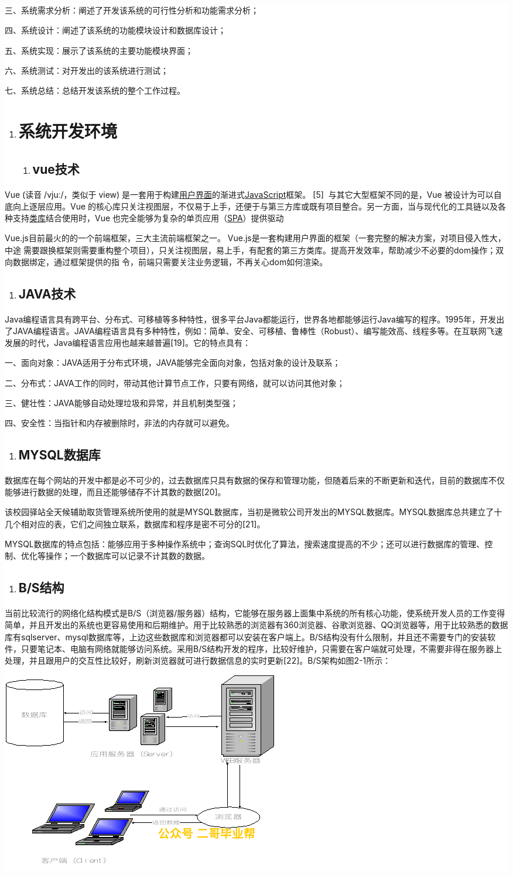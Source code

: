 三、系统需求分析：阐述了开发该系统的可行性分析和功能需求分析；

四、系统设计：阐述了该系统的功能模块设计和数据库设计；

五、系统实现：展示了该系统的主要功能模块界面；

六、系统测试：对开发出的该系统进行测试；

七、系统总结：总结开发该系统的整个工作过程。

1. # 系统开发环境
   1. ## vue技术
Vue (读音 /vjuː/，类似于 view) 是一套用于构建[用户界面](https://baike.baidu.com/item/%E7%94%A8%E6%88%B7%E7%95%8C%E9%9D%A2/6582461)的渐进式[JavaScript](https://baike.baidu.com/item/JavaScript/321142)框架。 [5]  与其它大型框架不同的是，Vue 被设计为可以自底向上逐层应用。Vue 的核心库只关注视图层，不仅易于上手，还便于与第三方库或既有项目整合。另一方面，当与现代化的工具链以及各种支持[类库](https://baike.baidu.com/item/%E7%B1%BB%E5%BA%93/3351433)结合使用时，Vue 也完全能够为复杂的单页应用（[SPA](https://baike.baidu.com/item/SPA/17536313)）提供驱动

Vue.js目前最火的的一个前端框架，三大主流前端框架之一。
Vue.js是一套构建用户界面的框架（一套完整的解决方案，对项目侵入性大，中途     	需要跟换框架则需要重构整个项目），只关注视图层，易上手，有配套的第三方类库。提高开发效率，帮助减少不必要的dom操作；双向数据绑定，通过框架提供的指	令，前端只需要关注业务逻辑，不再关心dom如何渲染。
1. ## JAVA技术
Java编程语言具有跨平台、分布式、可移植等多种特性，很多平台Java都能运行，世界各地都能够运行Java编写的程序。1995年，开发出了JAVA编程语言。JAVA编程语言具有多种特性，例如：简单、安全、可移植、鲁棒性（Robust）、编写能效高、线程多等。在互联网飞速发展的时代，Java编程语言应用也越来越普遍[19]。它的特点具有：

一、面向对象：JAVA适用于分布式环境，JAVA能够完全面向对象，包括对象的设计及联系；

二、分布式：JAVA工作的同时，带动其他计算节点工作，只要有网络，就可以访问其他对象；

三、健壮性：JAVA能够自动处理垃圾和异常，并且机制类型强；

四、安全性：当指针和内存被删除时，非法的内存就可以避免。
1. ## MYSQL数据库
数据库在每个网站的开发中都是必不可少的，过去数据库只具有数据的保存和管理功能，但随着后来的不断更新和迭代，目前的数据库不仅能够进行数据的处理，而且还能够储存不计其数的数据[20]。

该校园驿站全天候辅助取货管理系统所使用的就是MYSQL数据库，当初是微软公司开发出的MYSQL数据库。MYSQL数据库总共建立了十几个相对应的表，它们之间独立联系，数据库和程序是密不可分的[21]。

MYSQL数据库的特点包括：能够应用于多种操作系统中；查询SQL时优化了算法，搜索速度提高的不少；还可以进行数据库的管理、控制、优化等操作；一个数据库可以记录不计其数的数据。
1. ## B/S结构
当前比较流行的网络化结构模式是B/S（浏览器/服务器）结构，它能够在服务器上面集中系统的所有核心功能，使系统开发人员的工作变得简单，并且开发出的系统也更容易使用和后期维护。用于比较熟悉的浏览器有360浏览器、谷歌浏览器、QQ浏览器等，用于比较熟悉的数据库有sqlserver、mysql数据库等，上边这些数据库和浏览器都可以安装在客户端上。B/S结构没有什么限制，并且还不需要专门的安装软件，只要笔记本、电脑有网络就能够访问系统。采用B/S结构开发的程序，比较好维护，只需要在客户端就可处理，不需要非得在服务器上处理，并且跟用户的交互性比较好，刷新浏览器就可进行数据信息的实时更新[22]。B/S架构如图2-1所示：

![](/images/0700ssm/ssm712/blog.001.png)

